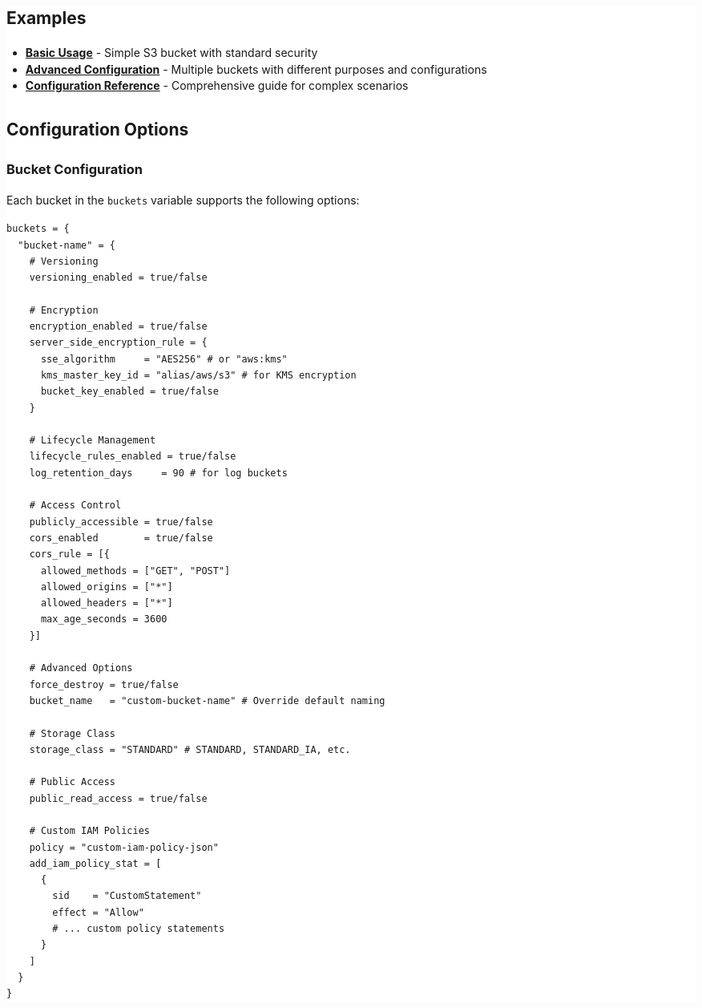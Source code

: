 ## Examples

- **[Basic Usage](./examples/basic/)** - Simple S3 bucket with standard security
- **[Advanced Configuration](./examples/advanced/)** - Multiple buckets with different purposes and configurations
- **[Configuration Reference](./examples/CONFIGURATION.md)** - Comprehensive guide for complex scenarios

## Configuration Options

### Bucket Configuration

Each bucket in the `buckets` variable supports the following options:

```hcl
buckets = {
  "bucket-name" = {
    # Versioning
    versioning_enabled = true/false
    
    # Encryption
    encryption_enabled = true/false
    server_side_encryption_rule = {
      sse_algorithm     = "AES256" # or "aws:kms"
      kms_master_key_id = "alias/aws/s3" # for KMS encryption
      bucket_key_enabled = true/false
    }
    
    # Lifecycle Management
    lifecycle_rules_enabled = true/false
    log_retention_days     = 90 # for log buckets
    
    # Access Control
    publicly_accessible = true/false
    cors_enabled        = true/false
    cors_rule = [{
      allowed_methods = ["GET", "POST"]
      allowed_origins = ["*"]
      allowed_headers = ["*"]
      max_age_seconds = 3600
    }]
    
    # Advanced Options
    force_destroy = true/false
    bucket_name   = "custom-bucket-name" # Override default naming
    
    # Storage Class
    storage_class = "STANDARD" # STANDARD, STANDARD_IA, etc.
    
    # Public Access
    public_read_access = true/false
    
    # Custom IAM Policies
    policy = "custom-iam-policy-json"
    add_iam_policy_stat = [
      {
        sid    = "CustomStatement"
        effect = "Allow"
        # ... custom policy statements
      }
    ]
  }
}
```